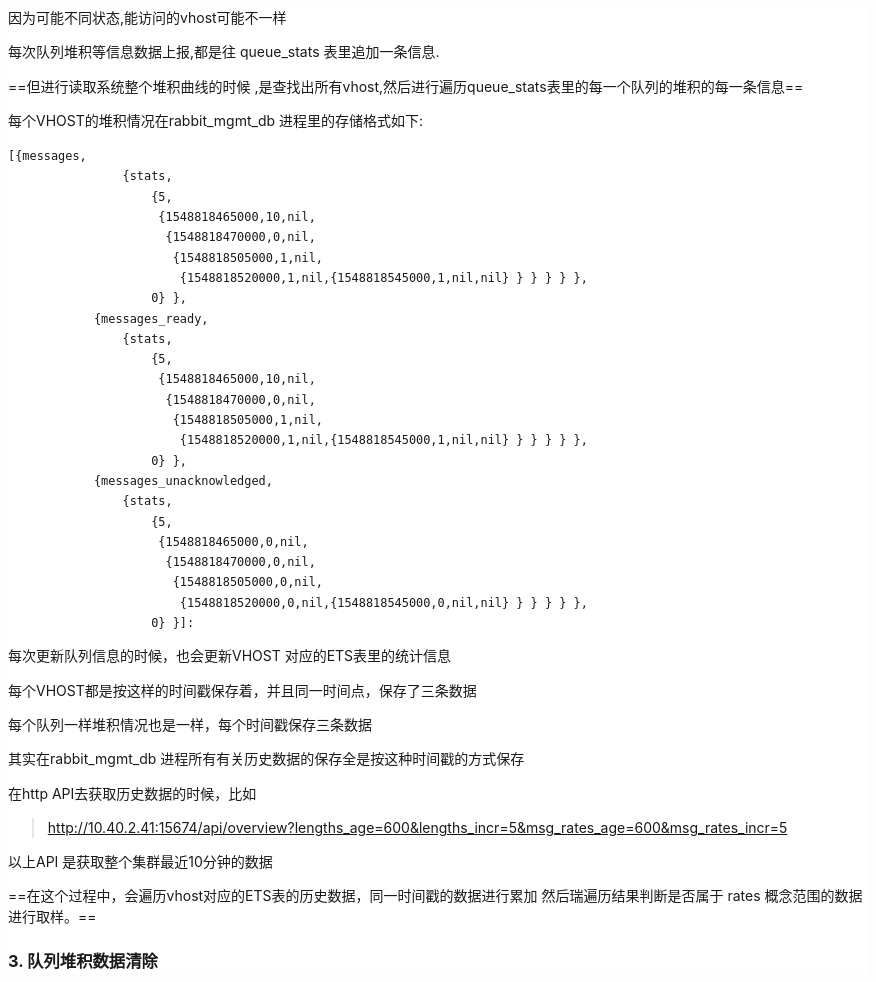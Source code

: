 因为可能不同状态,能访问的vhost可能不一样

每次队列堆积等信息数据上报,都是往 queue_stats 表里追加一条信息.

==但进行读取系统整个堆积曲线的时候 ,是查找出所有vhost,然后进行遍历queue_stats表里的每一个队列的堆积的每一条信息==

每个VHOST的堆积情况在rabbit_mgmt_db 进程里的存储格式如下:


```
[{messages,
                {stats,
                    {5,
                     {1548818465000,10,nil,
                      {1548818470000,0,nil,
                       {1548818505000,1,nil,
                        {1548818520000,1,nil,{1548818545000,1,nil,nil} } } } } },
                    0} },
            {messages_ready,
                {stats,
                    {5,
                     {1548818465000,10,nil,
                      {1548818470000,0,nil,
                       {1548818505000,1,nil,
                        {1548818520000,1,nil,{1548818545000,1,nil,nil} } } } } },
                    0} },
            {messages_unacknowledged,
                {stats,
                    {5,
                     {1548818465000,0,nil,
                      {1548818470000,0,nil,
                       {1548818505000,0,nil,
                        {1548818520000,0,nil,{1548818545000,0,nil,nil} } } } } },
                    0} }]:
```



每次更新队列信息的时候，也会更新VHOST 对应的ETS表里的统计信息

每个VHOST都是按这样的时间戳保存着，并且同一时间点，保存了三条数据

每个队列一样堆积情况也是一样，每个时间戳保存三条数据

其实在rabbit_mgmt_db 进程所有有关历史数据的保存全是按这种时间戳的方式保存

在http API去获取历史数据的时候，比如

> http://10.40.2.41:15674/api/overview?lengths_age=600&lengths_incr=5&msg_rates_age=600&msg_rates_incr=5

以上API 是获取整个集群最近10分钟的数据

==在这个过程中，会遍历vhost对应的ETS表的历史数据，同一时间戳的数据进行累加
然后瑞遍历结果判断是否属于 rates 概念范围的数据进行取样。==


### 3. 队列堆积数据清除
